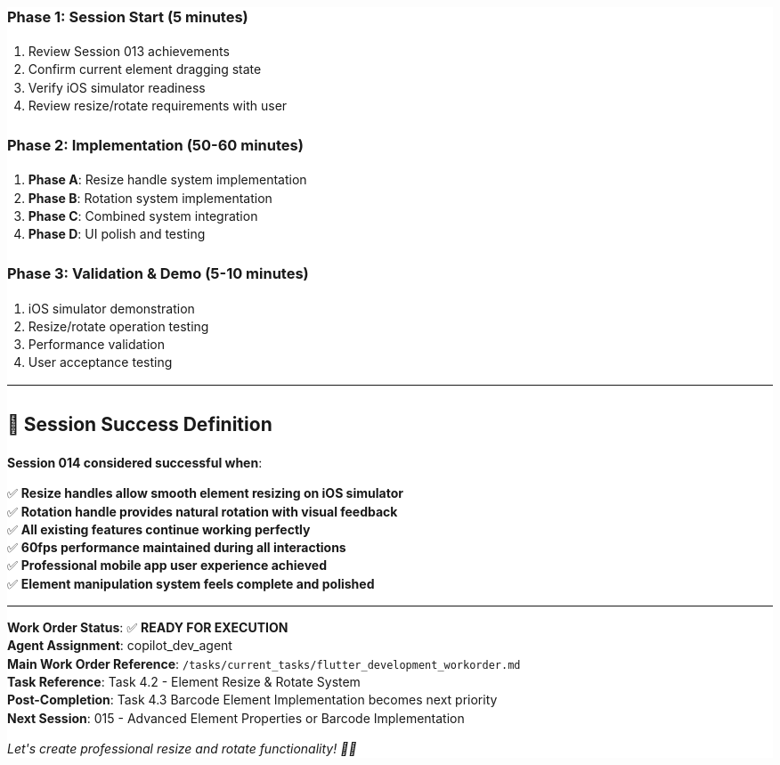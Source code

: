 ### **Phase 1: Session Start (5 minutes)**

1. Review Session 013 achievements
2. Confirm current element dragging state
3. Verify iOS simulator readiness
4. Review resize/rotate requirements with user

### **Phase 2: Implementation (50-60 minutes)**

1. **Phase A**: Resize handle system implementation
2. **Phase B**: Rotation system implementation
3. **Phase C**: Combined system integration
4. **Phase D**: UI polish and testing

### **Phase 3: Validation & Demo (5-10 minutes)**

1. iOS simulator demonstration
2. Resize/rotate operation testing
3. Performance validation
4. User acceptance testing

---

## 🎯 **Session Success Definition**

**Session 014 considered successful when**:

✅ **Resize handles allow smooth element resizing on iOS simulator**  
✅ **Rotation handle provides natural rotation with visual feedback**  
✅ **All existing features continue working perfectly**  
✅ **60fps performance maintained during all interactions**  
✅ **Professional mobile app user experience achieved**  
✅ **Element manipulation system feels complete and polished**

---

**Work Order Status**: ✅ **READY FOR EXECUTION**  
**Agent Assignment**: copilot_dev_agent  
**Main Work Order Reference**: `/tasks/current_tasks/flutter_development_workorder.md`  
**Task Reference**: Task 4.2 - Element Resize & Rotate System  
**Post-Completion**: Task 4.3 Barcode Element Implementation becomes next priority  
**Next Session**: 015 - Advanced Element Properties or Barcode Implementation  

*Let's create professional resize and rotate functionality! 🔄🎯*
